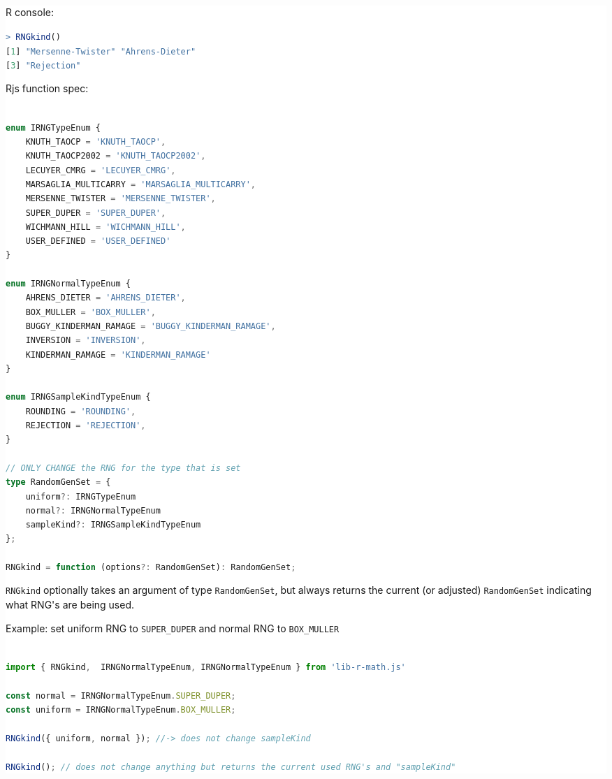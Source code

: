 R console:

```R
> RNGkind()
[1] "Mersenne-Twister" "Ahrens-Dieter"   
[3] "Rejection"   
```

Rjs function spec:

```typescript

enum IRNGTypeEnum {
    KNUTH_TAOCP = 'KNUTH_TAOCP',
    KNUTH_TAOCP2002 = 'KNUTH_TAOCP2002',
    LECUYER_CMRG = 'LECUYER_CMRG',
    MARSAGLIA_MULTICARRY = 'MARSAGLIA_MULTICARRY',
    MERSENNE_TWISTER = 'MERSENNE_TWISTER',
    SUPER_DUPER = 'SUPER_DUPER',
    WICHMANN_HILL = 'WICHMANN_HILL',
    USER_DEFINED = 'USER_DEFINED'
}

enum IRNGNormalTypeEnum {
    AHRENS_DIETER = 'AHRENS_DIETER',
    BOX_MULLER = 'BOX_MULLER',
    BUGGY_KINDERMAN_RAMAGE = 'BUGGY_KINDERMAN_RAMAGE',
    INVERSION = 'INVERSION',
    KINDERMAN_RAMAGE = 'KINDERMAN_RAMAGE'
}

enum IRNGSampleKindTypeEnum {
    ROUNDING = 'ROUNDING',
    REJECTION = 'REJECTION',
}

// ONLY CHANGE the RNG for the type that is set
type RandomGenSet = {
    uniform?: IRNGTypeEnum
    normal?: IRNGNormalTypeEnum
    sampleKind?: IRNGSampleKindTypeEnum
};

RNGkind = function (options?: RandomGenSet): RandomGenSet;
```

`RNGkind` optionally takes an argument of type `RandomGenSet`, but always returns the current (or adjusted) `RandomGenSet` indicating what RNG's are being used.

Example: set uniform RNG to `SUPER_DUPER` and normal RNG to `BOX_MULLER`

```typescript

import { RNGkind,  IRNGNormalTypeEnum, IRNGNormalTypeEnum } from 'lib-r-math.js'

const normal = IRNGNormalTypeEnum.SUPER_DUPER;
const uniform = IRNGNormalTypeEnum.BOX_MULLER;

RNGkind({ uniform, normal }); //-> does not change sampleKind

RNGkind(); // does not change anything but returns the current used RNG's and "sampleKind"
```
